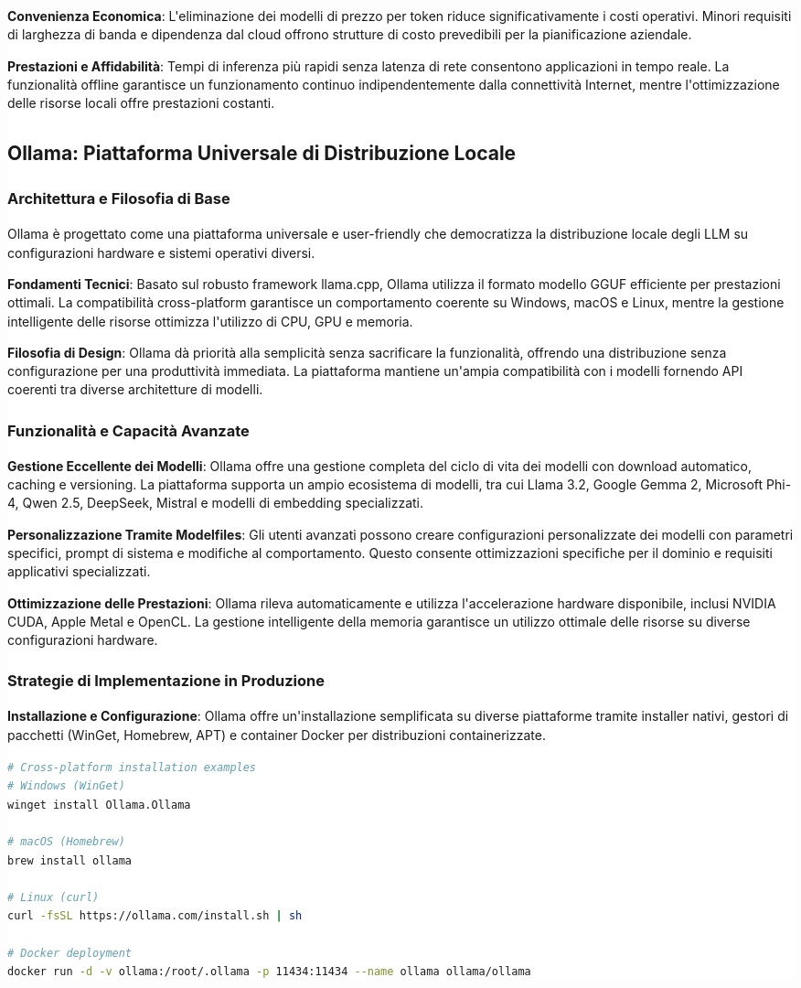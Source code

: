**Convenienza Economica**: L'eliminazione dei modelli di prezzo per token riduce significativamente i costi operativi. Minori requisiti di larghezza di banda e dipendenza dal cloud offrono strutture di costo prevedibili per la pianificazione aziendale.

**Prestazioni e Affidabilità**: Tempi di inferenza più rapidi senza latenza di rete consentono applicazioni in tempo reale. La funzionalità offline garantisce un funzionamento continuo indipendentemente dalla connettività Internet, mentre l'ottimizzazione delle risorse locali offre prestazioni costanti.

## Ollama: Piattaforma Universale di Distribuzione Locale

### Architettura e Filosofia di Base

Ollama è progettato come una piattaforma universale e user-friendly che democratizza la distribuzione locale degli LLM su configurazioni hardware e sistemi operativi diversi.

**Fondamenti Tecnici**: Basato sul robusto framework llama.cpp, Ollama utilizza il formato modello GGUF efficiente per prestazioni ottimali. La compatibilità cross-platform garantisce un comportamento coerente su Windows, macOS e Linux, mentre la gestione intelligente delle risorse ottimizza l'utilizzo di CPU, GPU e memoria.

**Filosofia di Design**: Ollama dà priorità alla semplicità senza sacrificare la funzionalità, offrendo una distribuzione senza configurazione per una produttività immediata. La piattaforma mantiene un'ampia compatibilità con i modelli fornendo API coerenti tra diverse architetture di modelli.

### Funzionalità e Capacità Avanzate

**Gestione Eccellente dei Modelli**: Ollama offre una gestione completa del ciclo di vita dei modelli con download automatico, caching e versioning. La piattaforma supporta un ampio ecosistema di modelli, tra cui Llama 3.2, Google Gemma 2, Microsoft Phi-4, Qwen 2.5, DeepSeek, Mistral e modelli di embedding specializzati.

**Personalizzazione Tramite Modelfiles**: Gli utenti avanzati possono creare configurazioni personalizzate dei modelli con parametri specifici, prompt di sistema e modifiche al comportamento. Questo consente ottimizzazioni specifiche per il dominio e requisiti applicativi specializzati.

**Ottimizzazione delle Prestazioni**: Ollama rileva automaticamente e utilizza l'accelerazione hardware disponibile, inclusi NVIDIA CUDA, Apple Metal e OpenCL. La gestione intelligente della memoria garantisce un utilizzo ottimale delle risorse su diverse configurazioni hardware.

### Strategie di Implementazione in Produzione

**Installazione e Configurazione**: Ollama offre un'installazione semplificata su diverse piattaforme tramite installer nativi, gestori di pacchetti (WinGet, Homebrew, APT) e container Docker per distribuzioni containerizzate.

```bash
# Cross-platform installation examples
# Windows (WinGet)
winget install Ollama.Ollama

# macOS (Homebrew)  
brew install ollama

# Linux (curl)
curl -fsSL https://ollama.com/install.sh | sh

# Docker deployment
docker run -d -v ollama:/root/.ollama -p 11434:11434 --name ollama ollama/ollama
```
